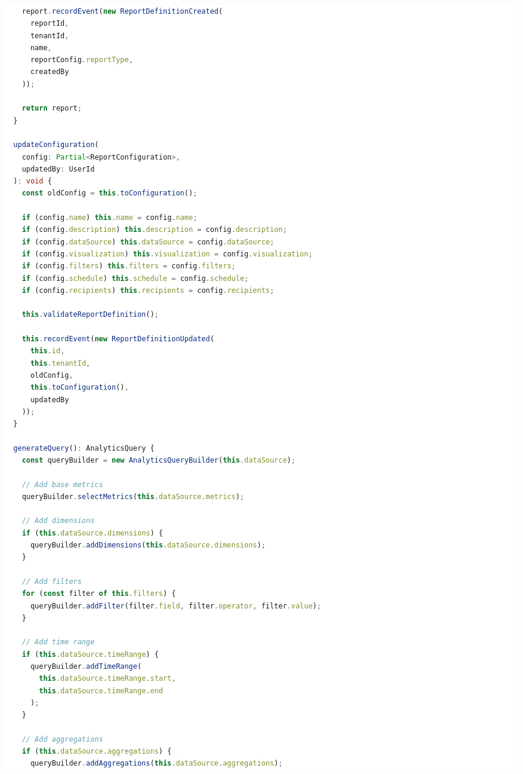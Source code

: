 ```typescript
    report.recordEvent(new ReportDefinitionCreated(
      reportId,
      tenantId,
      name,
      reportConfig.reportType,
      createdBy
    ));

    return report;
  }

  updateConfiguration(
    config: Partial<ReportConfiguration>,
    updatedBy: UserId
  ): void {
    const oldConfig = this.toConfiguration();
    
    if (config.name) this.name = config.name;
    if (config.description) this.description = config.description;
    if (config.dataSource) this.dataSource = config.dataSource;
    if (config.visualization) this.visualization = config.visualization;
    if (config.filters) this.filters = config.filters;
    if (config.schedule) this.schedule = config.schedule;
    if (config.recipients) this.recipients = config.recipients;

    this.validateReportDefinition();

    this.recordEvent(new ReportDefinitionUpdated(
      this.id,
      this.tenantId,
      oldConfig,
      this.toConfiguration(),
      updatedBy
    ));
  }

  generateQuery(): AnalyticsQuery {
    const queryBuilder = new AnalyticsQueryBuilder(this.dataSource);
    
    // Add base metrics
    queryBuilder.selectMetrics(this.dataSource.metrics);
    
    // Add dimensions
    if (this.dataSource.dimensions) {
      queryBuilder.addDimensions(this.dataSource.dimensions);
    }
    
    // Add filters
    for (const filter of this.filters) {
      queryBuilder.addFilter(filter.field, filter.operator, filter.value);
    }
    
    // Add time range
    if (this.dataSource.timeRange) {
      queryBuilder.addTimeRange(
        this.dataSource.timeRange.start,
        this.dataSource.timeRange.end
      );
    }
    
    // Add aggregations
    if (this.dataSource.aggregations) {
      queryBuilder.addAggregations(this.dataSource.aggregations);
```